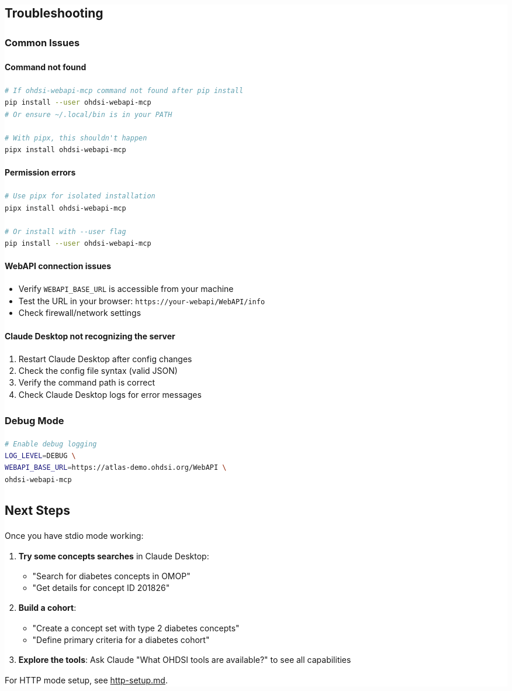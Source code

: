 ## Troubleshooting

### Common Issues

#### Command not found
```bash
# If ohdsi-webapi-mcp command not found after pip install
pip install --user ohdsi-webapi-mcp
# Or ensure ~/.local/bin is in your PATH

# With pipx, this shouldn't happen
pipx install ohdsi-webapi-mcp
```

#### Permission errors
```bash
# Use pipx for isolated installation
pipx install ohdsi-webapi-mcp

# Or install with --user flag
pip install --user ohdsi-webapi-mcp
```

#### WebAPI connection issues
- Verify `WEBAPI_BASE_URL` is accessible from your machine
- Test the URL in your browser: `https://your-webapi/WebAPI/info`
- Check firewall/network settings

#### Claude Desktop not recognizing the server
1. Restart Claude Desktop after config changes
2. Check the config file syntax (valid JSON)
3. Verify the command path is correct
4. Check Claude Desktop logs for error messages

### Debug Mode
```bash
# Enable debug logging
LOG_LEVEL=DEBUG \
WEBAPI_BASE_URL=https://atlas-demo.ohdsi.org/WebAPI \
ohdsi-webapi-mcp
```

## Next Steps

Once you have stdio mode working:

1. **Try some concepts searches** in Claude Desktop:
   - "Search for diabetes concepts in OMOP"
   - "Get details for concept ID 201826"

2. **Build a cohort**:
   - "Create a concept set with type 2 diabetes concepts"
   - "Define primary criteria for a diabetes cohort"

3. **Explore the tools**: Ask Claude "What OHDSI tools are available?" to see all capabilities

For HTTP mode setup, see [http-setup.md](http-setup.md).
